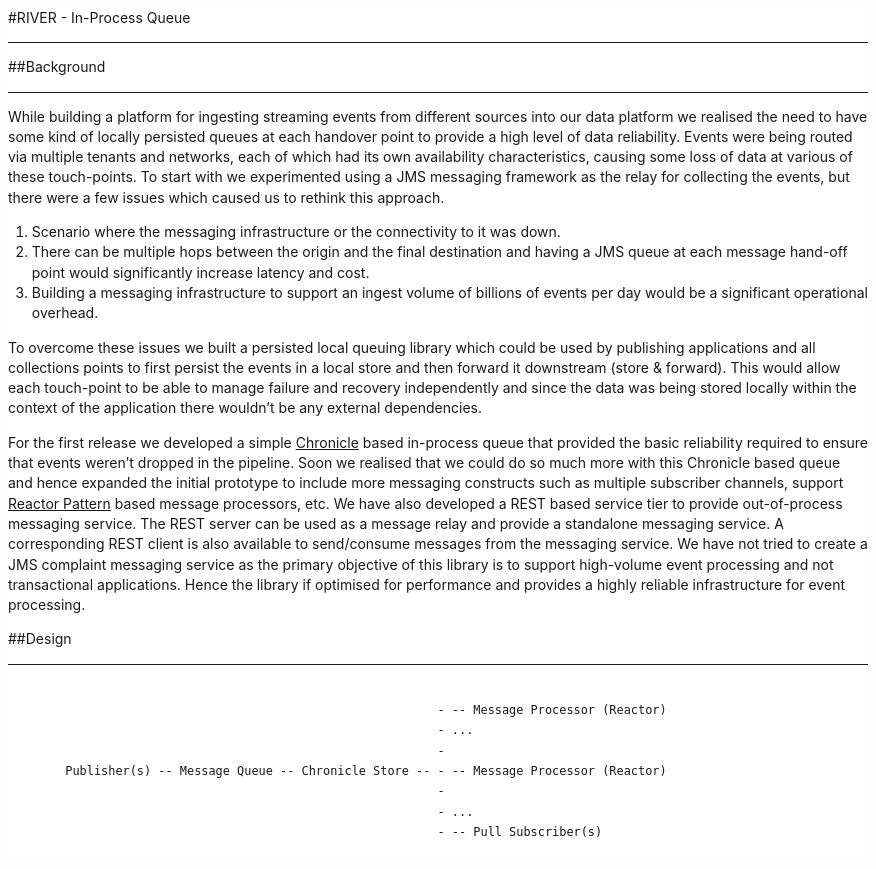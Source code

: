 #RIVER - In-Process Queue

***

##Background
***

While building a platform for ingesting streaming events from different sources into our data platform we realised the need to have some kind of locally persisted queues at each handover point to provide a high level of data reliability. Events were being routed via multiple tenants and networks, each of which had its own availability characteristics, causing some loss of data at various of these touch-points. To start with we experimented using a JMS messaging framework as the relay for collecting the events, but there were a few issues which caused us to rethink this approach.

1. Scenario where the messaging infrastructure or the connectivity to it was down.
2. There can be multiple hops between the origin and the final destination and having a JMS queue at each message hand-off point would significantly increase latency and cost.
3. Building a messaging infrastructure to support an ingest volume of billions of events per day would be a significant operational overhead.

To overcome these issues we built a persisted local queuing library which could be used by publishing applications and all collections points to first persist the events in a local store and then forward it downstream (store & forward). This would allow each touch-point to be able to manage failure and recovery independently and since the data was being stored locally within the context of the application there wouldn’t be any external dependencies.

For the first release we developed a simple [Chronicle](https://github.com/OpenHFT/Java-Chronicle) based in-process queue that provided the basic reliability required to ensure that events weren’t dropped in the pipeline. Soon we realised that we could do so much more with this Chronicle based queue and hence expanded the initial prototype to include more messaging constructs such as multiple subscriber channels, support [Reactor Pattern](http://en.wikipedia.org/wiki/Reactor_pattern) based message processors, etc. We have also developed a REST based service tier to provide out-of-process messaging service. The REST server can be used as a message relay and provide a standalone messaging service. A corresponding REST client is also available to send/consume messages from the messaging service. We have not tried to create a JMS complaint messaging service as the primary objective of this library is to support high-volume event processing and not transactional applications. Hence the library if optimised for performance and provides a highly reliable infrastructure for event processing. 

##Design
***

<pre>
<code>
                                                            - -- Message Processor (Reactor)
                                                            - ...
                                                            -
        Publisher(s) -- Message Queue -- Chronicle Store -- - -- Message Processor (Reactor)
                                                            -
                                                            - ...
                                                            - -- Pull Subscriber(s)
</code>
</pre>
